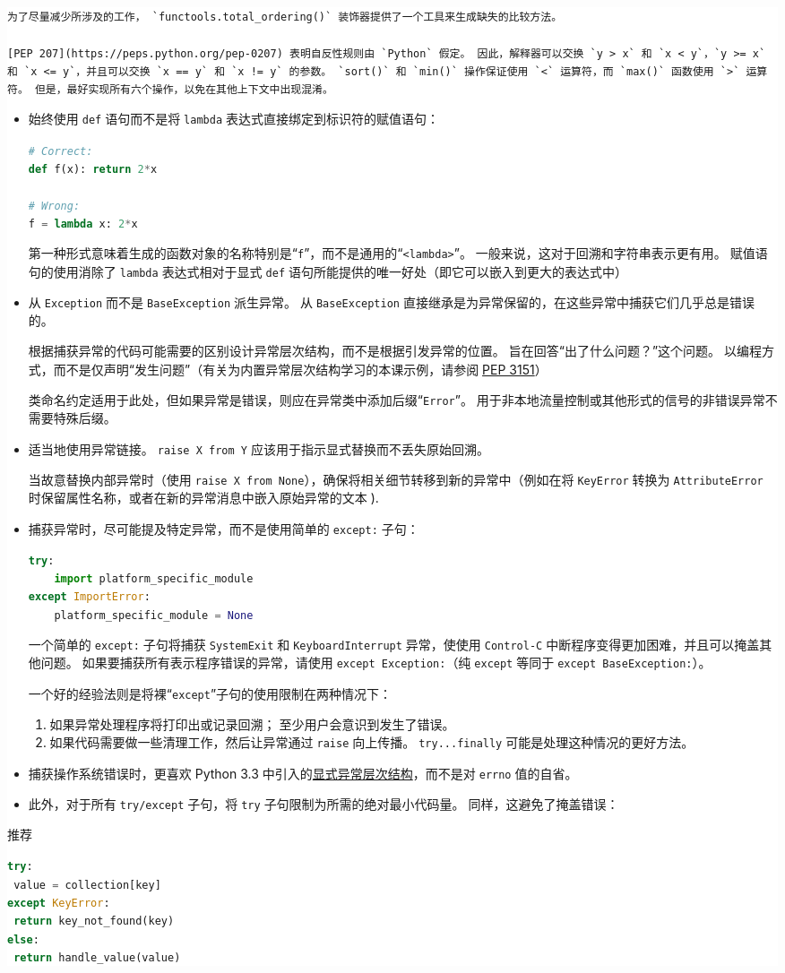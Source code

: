     为了尽量减少所涉及的工作， `functools.total_ordering()` 装饰器提供了一个工具来生成缺失的比较方法。

    [PEP 207](https://peps.python.org/pep-0207) 表明自反性规则由 `Python` 假定。 因此，解释器可以交换 `y > x` 和 `x < y`，`y >= x` 和 `x <= y`，并且可以交换 `x == y` 和 `x != y` 的参数。 `sort()` 和 `min()` 操作保证使用 `<` 运算符，而 `max()` 函数使用 `>` 运算符。 但是，最好实现所有六个操作，以免在其他上下文中出现混淆。

- 始终使用 `def` 语句而不是将 `lambda` 表达式直接绑定到标识符的赋值语句：

    ```python
    # Correct:
    def f(x): return 2*x

    # Wrong:
    f = lambda x: 2*x
    ```

    第一种形式意味着生成的函数对象的名称特别是“`f`”，而不是通用的“`<lambda>`”。 一般来说，这对于回溯和字符串表示更有用。 赋值语句的使用消除了 `lambda` 表达式相对于显式 `def` 语句所能提供的唯一好处（即它可以嵌入到更大的表达式中）

- 从 `Exception` 而不是 `BaseException` 派生异常。 从 `BaseException` 直接继承是为异常保留的，在这些异常中捕获它们几乎总是错误的。
  
    根据捕获异常的代码可能需要的区别设计异常层次结构，而不是根据引发异常的位置。 旨在回答“出了什么问题？”这个问题。 以编程方式，而不是仅声明“发生问题”（有关为内置异常层次结构学习的本课示例，请参阅 [PEP 3151](https://peps.python.org/pep-3151)）

    类命名约定适用于此处，但如果异常是错误，则应在异常类中添加后缀“`Error`”。 用于非本地流量控制或其他形式的信号的非错误异常不需要特殊后缀。

- 适当地使用异常链接。 `raise X from Y` 应该用于指示显式替换而不丢失原始回溯。

    当故意替换内部异常时（使用 `raise X from None`），确保将相关细节转移到新的异常中（例如在将 `KeyError` 转换为 `AttributeError` 时保留属性名称，或者在新的异常消息中嵌入原始异常的文本 ).

- 捕获异常时，尽可能提及特定异常，而不是使用简单的 `except:` 子句：

    ```python
    try:
        import platform_specific_module
    except ImportError:
        platform_specific_module = None
    ```

    一个简单的 `except:` 子句将捕获 `SystemExit` 和 `KeyboardInterrupt` 异常，使使用 `Control-C` 中断程序变得更加困难，并且可以掩盖其他问题。 如果要捕获所有表示程序错误的异常，请使用 `except Exception:`（纯 `except` 等同于 `except BaseException:`）。

    一个好的经验法则是将裸“`except`”子句的使用限制在两种情况下：

    1. 如果异常处理程序将打印出或记录回溯； 至少用户会意识到发生了错误。
    2. 如果代码需要做一些清理工作，然后让异常通过 `raise` 向上传播。 `try...finally` 可能是处理这种情况的更好方法。

- 捕获操作系统错误时，更喜欢 Python 3.3 中引入的[显式异常层次结构](https://docs.python.org/zh-cn/3/library/exceptions.html#exception-hierarchy)，而不是对 `errno` 值的自省。
- 此外，对于所有 `try/except` 子句，将 `try` 子句限制为所需的绝对最小代码量。 同样，这避免了掩盖错误：

推荐

```python
try:
 value = collection[key]
except KeyError:
 return key_not_found(key)
else:
 return handle_value(value)
```


[^1]: 悬挂缩进是一种排版样式，其中段落中除第一行外的所有行都缩进。在 Python 的上下文中，该术语用于描述一种样式，其中带括号的语句的左括号是该行的最后一个非空白字符，后续行缩进直到右括号。
[^2]: Barry 的 GNU Mailman 风格指南 <http://barry.warsaw.us/software/STYLEGUIDE.txt>
[^3]: Donald Knuth 的 《The TeXBook》，第 195 和 196 页。
[^4]: <http://www.wikipedia.com/wiki/CamelCase>
[^5]: Typeshed repo <https://github.com/python/typeshed>
[PEP 484]: https://peps.python.org/pep-0484
[PEP 526]: https://peps.python.org/pep-0526